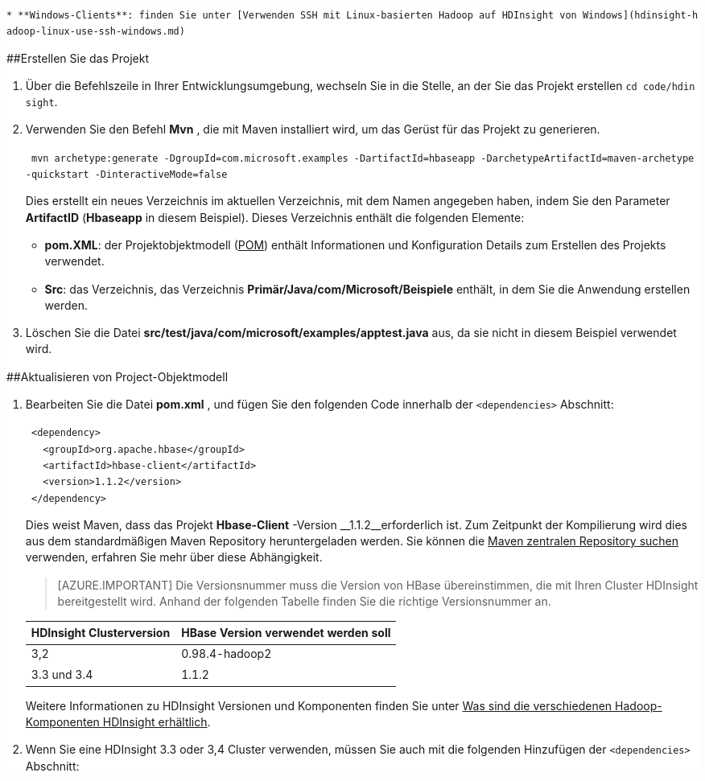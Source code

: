     * **Windows-Clients**: finden Sie unter [Verwenden SSH mit Linux-basierten Hadoop auf HDInsight von Windows](hdinsight-hadoop-linux-use-ssh-windows.md)

##<a name="create-the-project"></a>Erstellen Sie das Projekt

1. Über die Befehlszeile in Ihrer Entwicklungsumgebung, wechseln Sie in die Stelle, an der Sie das Projekt erstellen `cd code/hdinsight`.

2. Verwenden Sie den Befehl __Mvn__ , die mit Maven installiert wird, um das Gerüst für das Projekt zu generieren.

        mvn archetype:generate -DgroupId=com.microsoft.examples -DartifactId=hbaseapp -DarchetypeArtifactId=maven-archetype-quickstart -DinteractiveMode=false

    Dies erstellt ein neues Verzeichnis im aktuellen Verzeichnis, mit dem Namen angegeben haben, indem Sie den Parameter __ArtifactID__ (**Hbaseapp** in diesem Beispiel). Dieses Verzeichnis enthält die folgenden Elemente:

    * __pom.XML__: der Projektobjektmodell ([POM](http://maven.apache.org/guides/introduction/introduction-to-the-pom.html)) enthält Informationen und Konfiguration Details zum Erstellen des Projekts verwendet.

    * __Src__: das Verzeichnis, das Verzeichnis __Primär/Java/com/Microsoft/Beispiele__ enthält, in dem Sie die Anwendung erstellen werden.

3. Löschen Sie die Datei __src/test/java/com/microsoft/examples/apptest.java__ aus, da sie nicht in diesem Beispiel verwendet wird.

##<a name="update-the-project-object-model"></a>Aktualisieren von Project-Objektmodell

1. Bearbeiten Sie die Datei __pom.xml__ , und fügen Sie den folgenden Code innerhalb der `<dependencies>` Abschnitt:

        <dependency>
          <groupId>org.apache.hbase</groupId>
          <artifactId>hbase-client</artifactId>
          <version>1.1.2</version>
        </dependency>

    Dies weist Maven, dass das Projekt __Hbase-Client__ -Version __1.1.2__erforderlich ist. Zum Zeitpunkt der Kompilierung wird dies aus dem standardmäßigen Maven Repository heruntergeladen werden. Sie können die [Maven zentralen Repository suchen](http://search.maven.org/#artifactdetails%7Corg.apache.hbase%7Chbase-client%7C0.98.4-hadoop2%7Cjar) verwenden, erfahren Sie mehr über diese Abhängigkeit.

    > [AZURE.IMPORTANT] Die Versionsnummer muss die Version von HBase übereinstimmen, die mit Ihren Cluster HDInsight bereitgestellt wird. Anhand der folgenden Tabelle finden Sie die richtige Versionsnummer an.

  	| HDInsight Clusterversion | HBase Version verwendet werden soll |
  	| ----- | ----- |
  	| 3,2 | 0.98.4-hadoop2 |
  	| 3.3 und 3.4 | 1.1.2 |

    Weitere Informationen zu HDInsight Versionen und Komponenten finden Sie unter [Was sind die verschiedenen Hadoop-Komponenten HDInsight erhältlich](hdinsight-component-versioning.md).

2. Wenn Sie eine HDInsight 3.3 oder 3,4 Cluster verwenden, müssen Sie auch mit die folgenden Hinzufügen der `<dependencies>` Abschnitt:
